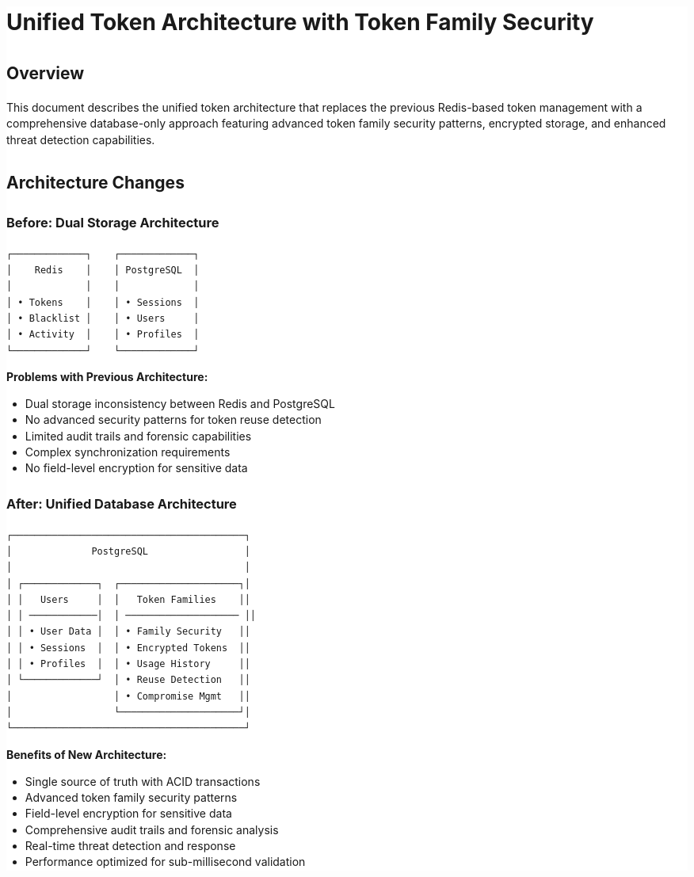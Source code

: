 # Unified Token Architecture with Token Family Security

## Overview

This document describes the unified token architecture that replaces the previous Redis-based token management with a comprehensive database-only approach featuring advanced token family security patterns, encrypted storage, and enhanced threat detection capabilities.

## Architecture Changes

### Before: Dual Storage Architecture
```
┌─────────────┐    ┌─────────────┐
│    Redis    │    │ PostgreSQL  │
│             │    │             │
│ • Tokens    │    │ • Sessions  │
│ • Blacklist │    │ • Users     │
│ • Activity  │    │ • Profiles  │
└─────────────┘    └─────────────┘
```

**Problems with Previous Architecture:**
- Dual storage inconsistency between Redis and PostgreSQL
- No advanced security patterns for token reuse detection
- Limited audit trails and forensic capabilities
- Complex synchronization requirements
- No field-level encryption for sensitive data

### After: Unified Database Architecture
```
┌─────────────────────────────────────────┐
│              PostgreSQL                 │
│                                         │
│ ┌─────────────┐  ┌─────────────────────┐│
│ │   Users     │  │   Token Families    ││
│ │ ────────────│  │ ──────────────────── ││
│ │ • User Data │  │ • Family Security   ││
│ │ • Sessions  │  │ • Encrypted Tokens  ││
│ │ • Profiles  │  │ • Usage History     ││
│ └─────────────┘  │ • Reuse Detection   ││
│                  │ • Compromise Mgmt   ││
│                  └─────────────────────┘│
└─────────────────────────────────────────┘
```

**Benefits of New Architecture:**
- Single source of truth with ACID transactions
- Advanced token family security patterns
- Field-level encryption for sensitive data
- Comprehensive audit trails and forensic analysis
- Real-time threat detection and response
- Performance optimized for sub-millisecond validation
